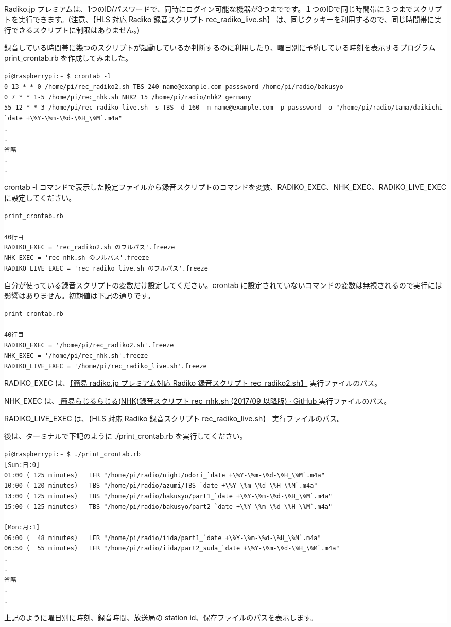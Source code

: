 Radiko.jp プレミアムは、1つのID/パスワードで、同時にログイン可能な機器が3つまでです。１つのIDで同じ時間帯に３つまでスクリプトを実行できます。(注意、[【HLS 対応 Radiko 録音スクリプト rec_radiko_live.sh】](#【HLS-対応-Radiko-録音スクリプト-rec_radiko_live.sh】) は、同じクッキーを利用するので、同じ時間帯に実行できるスクリプトに制限はありません。)

録音している時間帯に幾つのスクリプトが起動しているか判断するのに利用したり、曜日別に予約している時刻を表示するプログラム print_crontab.rb を作成してみました。

```
pi@raspberrypi:~ $ crontab -l
0 13 * * 0 /home/pi/rec_radiko2.sh TBS 240 name@example.com passsword /home/pi/radio/bakusyo
0 7 * * 1-5 /home/pi/rec_nhk.sh NHK2 15 /home/pi/radio/nhk2 germany
55 12 * * 3 /home/pi/rec_radiko_live.sh -s TBS -d 160 -m name@example.com -p passsword -o "/home/pi/radio/tama/daikichi_`date +\%Y-\%m-\%d-\%H_\%M`.m4a"
.
.
省略
.
.
```
crontab -l コマンドで表示した設定ファイルから録音スクリプトのコマンドを変数、RADIKO_EXEC、NHK_EXEC、RADIKO_LIVE_EXEC に設定してください。

```
print_crontab.rb

40行目
RADIKO_EXEC = 'rec_radiko2.sh のフルパス'.freeze
NHK_EXEC = 'rec_nhk.sh のフルパス'.freeze
RADIKO_LIVE_EXEC = 'rec_radiko_live.sh のフルパス'.freeze
```

自分が使っている録音スクリプトの変数だけ設定してください。crontab に設定されていないコマンドの変数は無視されるので実行には影響はありません。初期値は下記の通りです。

```
print_crontab.rb

40行目
RADIKO_EXEC = '/home/pi/rec_radiko2.sh'.freeze
NHK_EXEC = '/home/pi/rec_nhk.sh'.freeze
RADIKO_LIVE_EXEC = '/home/pi/rec_radiko_live.sh'.freeze
```

RADIKO_EXEC は、[【簡易 radiko.jp プレミアム対応 Radiko 録音スクリプト rec_radiko2.sh】](#【簡易-radiko.jp-プレミアム対応-Radiko-録音スクリプト-rec_radiko2.sh】) 実行ファイルのパス。

NHK_EXEC は、[ 簡易らじるらじる(NHK)録音スクリプト rec_nhk.sh (2017/09 以降版) · GitHub ](https://gist.github.com/matchy2/9515cecbea40918add594203dc61406c) 実行ファイルのパス。

RADIKO_LIVE_EXEC は、[【HLS 対応 Radiko 録音スクリプト rec_radiko_live.sh】](#【HLS-対応-Radiko-録音スクリプト-rec_radiko_live.sh】) 実行ファイルのパス。

後は、ターミナルで下記のように ./print_crontab.rb を実行してください。

```
pi@raspberrypi:~ $ ./print_crontab.rb 
[Sun:日:0]
01:00 ( 125 minutes)   LFR "/home/pi/radio/night/odori_`date +\%Y-\%m-\%d-\%H_\%M`.m4a"
10:00 ( 120 minutes)   TBS "/home/pi/radio/azumi/TBS_`date +\%Y-\%m-\%d-\%H_\%M`.m4a"
13:00 ( 125 minutes)   TBS "/home/pi/radio/bakusyo/part1_`date +\%Y-\%m-\%d-\%H_\%M`.m4a"
15:00 ( 125 minutes)   TBS "/home/pi/radio/bakusyo/part2_`date +\%Y-\%m-\%d-\%H_\%M`.m4a"

[Mon:月:1]
06:00 (  48 minutes)   LFR "/home/pi/radio/iida/part1_`date +\%Y-\%m-\%d-\%H_\%M`.m4a"
06:50 (  55 minutes)   LFR "/home/pi/radio/iida/part2_suda_`date +\%Y-\%m-\%d-\%H_\%M`.m4a"
.
.
省略
.
.
```
上記のように曜日別に時刻、録音時間、放送局の station id、保存ファイルのパスを表示します。
